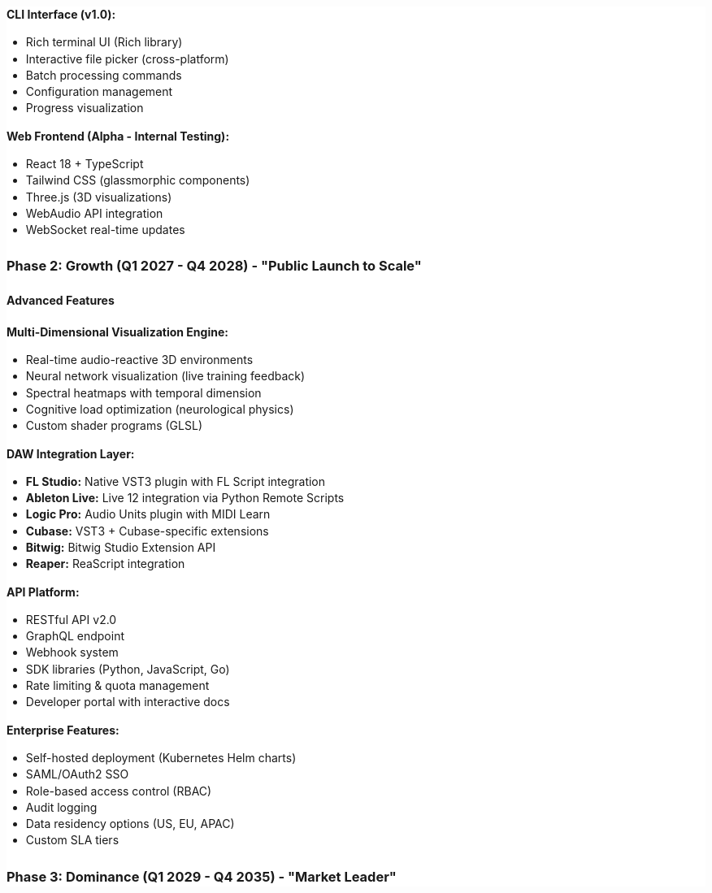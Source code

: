 **CLI Interface (v1.0):**
- Rich terminal UI (Rich library)
- Interactive file picker (cross-platform)
- Batch processing commands
- Configuration management
- Progress visualization

**Web Frontend (Alpha - Internal Testing):**
- React 18 + TypeScript
- Tailwind CSS (glassmorphic components)
- Three.js (3D visualizations)
- WebAudio API integration
- WebSocket real-time updates

### Phase 2: Growth (Q1 2027 - Q4 2028) - "Public Launch to Scale"

#### Advanced Features

**Multi-Dimensional Visualization Engine:**
- Real-time audio-reactive 3D environments
- Neural network visualization (live training feedback)
- Spectral heatmaps with temporal dimension
- Cognitive load optimization (neurological physics)
- Custom shader programs (GLSL)

**DAW Integration Layer:**
- **FL Studio:** Native VST3 plugin with FL Script integration
- **Ableton Live:** Live 12 integration via Python Remote Scripts
- **Logic Pro:** Audio Units plugin with MIDI Learn
- **Cubase:** VST3 + Cubase-specific extensions
- **Bitwig:** Bitwig Studio Extension API
- **Reaper:** ReaScript integration

**API Platform:**
- RESTful API v2.0
- GraphQL endpoint
- Webhook system
- SDK libraries (Python, JavaScript, Go)
- Rate limiting & quota management
- Developer portal with interactive docs

**Enterprise Features:**
- Self-hosted deployment (Kubernetes Helm charts)
- SAML/OAuth2 SSO
- Role-based access control (RBAC)
- Audit logging
- Data residency options (US, EU, APAC)
- Custom SLA tiers

### Phase 3: Dominance (Q1 2029 - Q4 2035) - "Market Leader"
